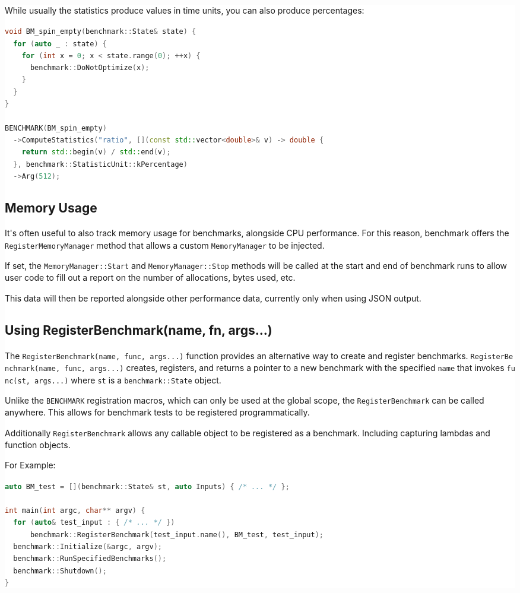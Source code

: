 While usually the statistics produce values in time units,
you can also produce percentages:

```c++
void BM_spin_empty(benchmark::State& state) {
  for (auto _ : state) {
    for (int x = 0; x < state.range(0); ++x) {
      benchmark::DoNotOptimize(x);
    }
  }
}

BENCHMARK(BM_spin_empty)
  ->ComputeStatistics("ratio", [](const std::vector<double>& v) -> double {
    return std::begin(v) / std::end(v);
  }, benchmark::StatisticUnit::kPercentage)
  ->Arg(512);
```

<a name="memory-usage" />

## Memory Usage

It's often useful to also track memory usage for benchmarks, alongside CPU
performance. For this reason, benchmark offers the `RegisterMemoryManager`
method that allows a custom `MemoryManager` to be injected.

If set, the `MemoryManager::Start` and `MemoryManager::Stop` methods will be
called at the start and end of benchmark runs to allow user code to fill out
a report on the number of allocations, bytes used, etc.

This data will then be reported alongside other performance data, currently
only when using JSON output.

<a name="using-register-benchmark" />

## Using RegisterBenchmark(name, fn, args...)

The `RegisterBenchmark(name, func, args...)` function provides an alternative
way to create and register benchmarks.
`RegisterBenchmark(name, func, args...)` creates, registers, and returns a
pointer to a new benchmark with the specified `name` that invokes
`func(st, args...)` where `st` is a `benchmark::State` object.

Unlike the `BENCHMARK` registration macros, which can only be used at the global
scope, the `RegisterBenchmark` can be called anywhere. This allows for
benchmark tests to be registered programmatically.

Additionally `RegisterBenchmark` allows any callable object to be registered
as a benchmark. Including capturing lambdas and function objects.

For Example:
```c++
auto BM_test = [](benchmark::State& st, auto Inputs) { /* ... */ };

int main(int argc, char** argv) {
  for (auto& test_input : { /* ... */ })
      benchmark::RegisterBenchmark(test_input.name(), BM_test, test_input);
  benchmark::Initialize(&argc, argv);
  benchmark::RunSpecifiedBenchmarks();
  benchmark::Shutdown();
}
```
